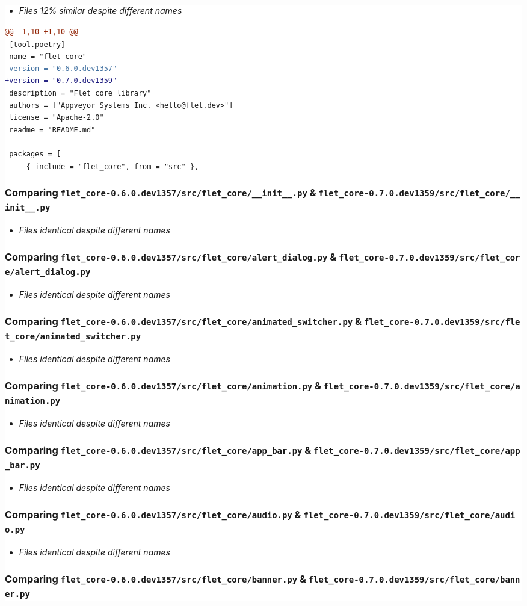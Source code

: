 * *Files 12% similar despite different names*

```diff
@@ -1,10 +1,10 @@
 [tool.poetry]
 name = "flet-core"
-version = "0.6.0.dev1357"
+version = "0.7.0.dev1359"
 description = "Flet core library"
 authors = ["Appveyor Systems Inc. <hello@flet.dev>"]
 license = "Apache-2.0"
 readme = "README.md"
 
 packages = [
     { include = "flet_core", from = "src" },
```

### Comparing `flet_core-0.6.0.dev1357/src/flet_core/__init__.py` & `flet_core-0.7.0.dev1359/src/flet_core/__init__.py`

 * *Files identical despite different names*

### Comparing `flet_core-0.6.0.dev1357/src/flet_core/alert_dialog.py` & `flet_core-0.7.0.dev1359/src/flet_core/alert_dialog.py`

 * *Files identical despite different names*

### Comparing `flet_core-0.6.0.dev1357/src/flet_core/animated_switcher.py` & `flet_core-0.7.0.dev1359/src/flet_core/animated_switcher.py`

 * *Files identical despite different names*

### Comparing `flet_core-0.6.0.dev1357/src/flet_core/animation.py` & `flet_core-0.7.0.dev1359/src/flet_core/animation.py`

 * *Files identical despite different names*

### Comparing `flet_core-0.6.0.dev1357/src/flet_core/app_bar.py` & `flet_core-0.7.0.dev1359/src/flet_core/app_bar.py`

 * *Files identical despite different names*

### Comparing `flet_core-0.6.0.dev1357/src/flet_core/audio.py` & `flet_core-0.7.0.dev1359/src/flet_core/audio.py`

 * *Files identical despite different names*

### Comparing `flet_core-0.6.0.dev1357/src/flet_core/banner.py` & `flet_core-0.7.0.dev1359/src/flet_core/banner.py`
